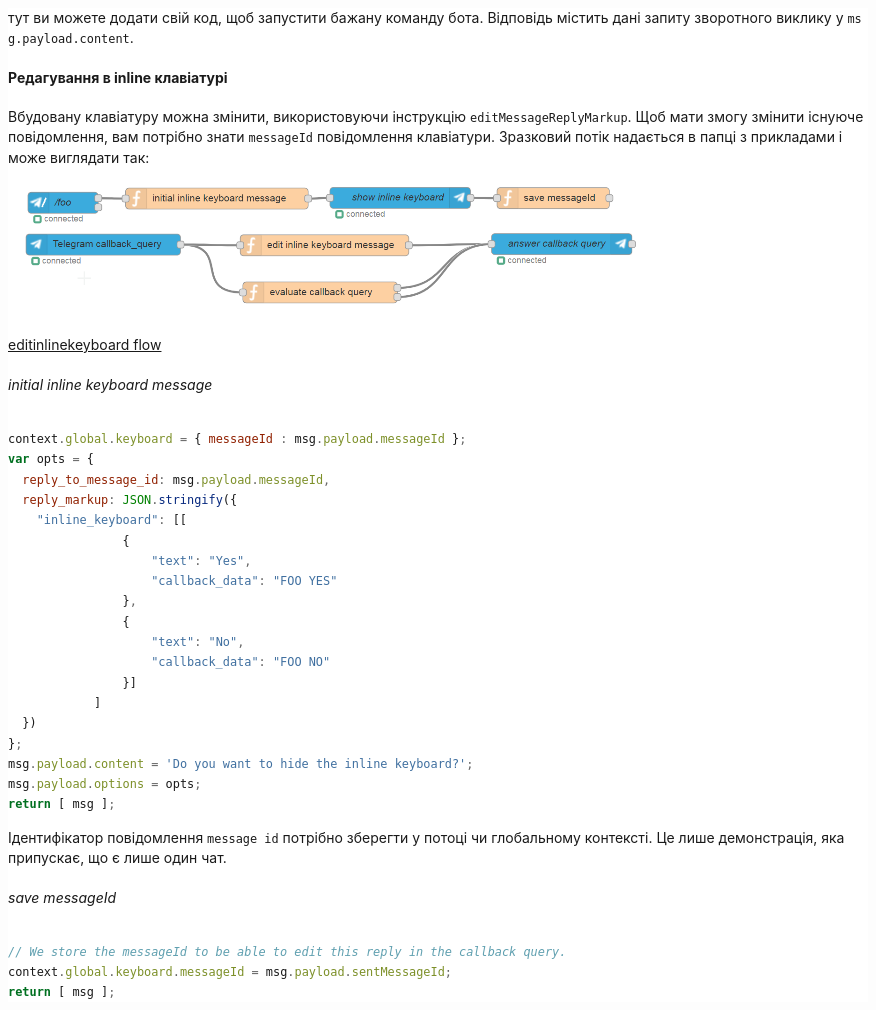 тут ви можете додати свій код, щоб запустити бажану команду бота. Відповідь містить дані запиту зворотного виклику у `msg.payload.content`.

#### Редагування в inline клавіатурі

Вбудовану клавіатуру можна змінити, використовуючи інструкцію `editMessageReplyMarkup`. Щоб мати змогу змінити існуюче повідомлення, вам потрібно знати `messageId` повідомлення клавіатури. Зразковий потік надається в папці з прикладами і може виглядати так:

![Alt text](media/TelegramBotEditInlineKeyboard1.png) 

[editinlinekeyboard flow](https://github.com/windkh/node-red-contrib-telegrambot/tree/master/examples/editinlinekeyboard.json)

###### initial inline keyboard message

```javascript
context.global.keyboard = { messageId : msg.payload.messageId };
var opts = {
  reply_to_message_id: msg.payload.messageId,
  reply_markup: JSON.stringify({
    "inline_keyboard": [[
                {
                    "text": "Yes",
                    "callback_data": "FOO YES"            
                }, 
                {
                    "text": "No",
                    "callback_data": "FOO NO"            
                }]
            ]
  })
};
msg.payload.content = 'Do you want to hide the inline keyboard?';
msg.payload.options = opts;
return [ msg ];
```

Ідентифікатор повідомлення `message id` потрібно зберегти у потоці чи глобальному контексті. Це лише демонстрація, яка припускає, що є лише один чат.

###### save messageId

```javascript
// We store the messageId to be able to edit this reply in the callback query. 
context.global.keyboard.messageId = msg.payload.sentMessageId;
return [ msg ];
```
